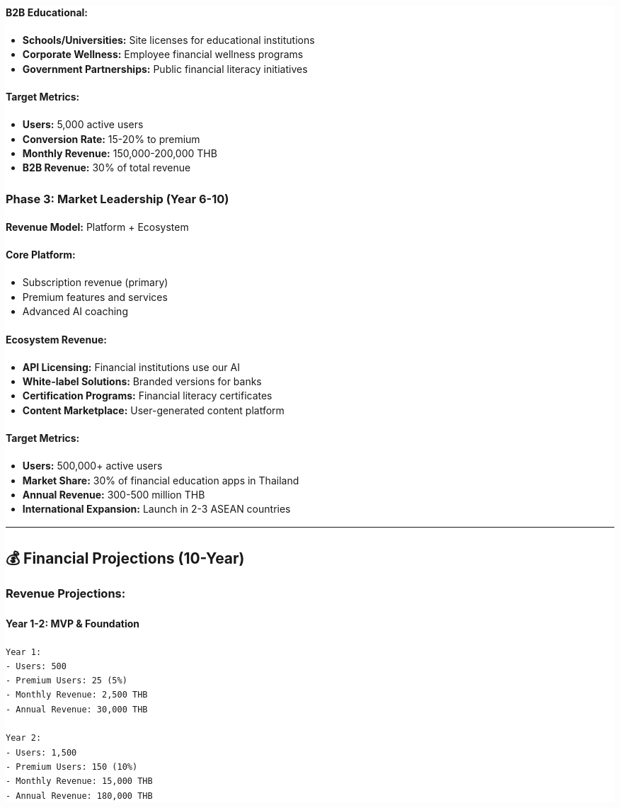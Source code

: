 #### **B2B Educational:**
- **Schools/Universities:** Site licenses for educational institutions
- **Corporate Wellness:** Employee financial wellness programs
- **Government Partnerships:** Public financial literacy initiatives

#### **Target Metrics:**
- **Users:** 5,000 active users
- **Conversion Rate:** 15-20% to premium
- **Monthly Revenue:** 150,000-200,000 THB
- **B2B Revenue:** 30% of total revenue

### **Phase 3: Market Leadership (Year 6-10)**
**Revenue Model:** Platform + Ecosystem

#### **Core Platform:**
- Subscription revenue (primary)
- Premium features and services
- Advanced AI coaching

#### **Ecosystem Revenue:**
- **API Licensing:** Financial institutions use our AI
- **White-label Solutions:** Branded versions for banks
- **Certification Programs:** Financial literacy certificates
- **Content Marketplace:** User-generated content platform

#### **Target Metrics:**
- **Users:** 500,000+ active users
- **Market Share:** 30% of financial education apps in Thailand
- **Annual Revenue:** 300-500 million THB
- **International Expansion:** Launch in 2-3 ASEAN countries

---

## 💰 **Financial Projections (10-Year)**

### **Revenue Projections:**

#### **Year 1-2: MVP & Foundation**
```
Year 1:
- Users: 500
- Premium Users: 25 (5%)
- Monthly Revenue: 2,500 THB
- Annual Revenue: 30,000 THB

Year 2:
- Users: 1,500
- Premium Users: 150 (10%)
- Monthly Revenue: 15,000 THB
- Annual Revenue: 180,000 THB
```
